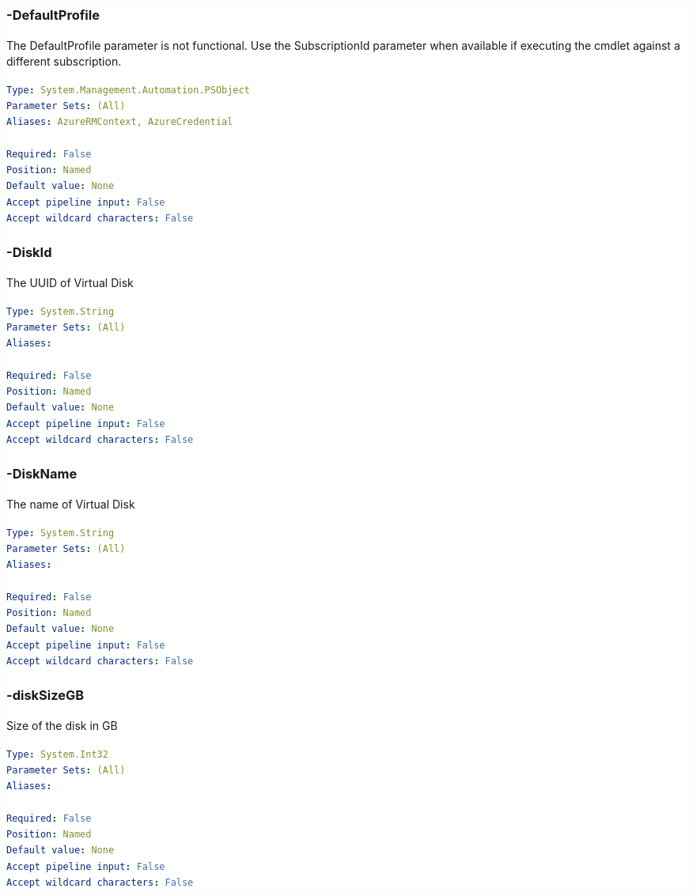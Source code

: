 ### -DefaultProfile
The DefaultProfile parameter is not functional.
Use the SubscriptionId parameter when available if executing the cmdlet against a different subscription.

```yaml
Type: System.Management.Automation.PSObject
Parameter Sets: (All)
Aliases: AzureRMContext, AzureCredential

Required: False
Position: Named
Default value: None
Accept pipeline input: False
Accept wildcard characters: False
```

### -DiskId
The UUID of Virtual Disk

```yaml
Type: System.String
Parameter Sets: (All)
Aliases:

Required: False
Position: Named
Default value: None
Accept pipeline input: False
Accept wildcard characters: False
```

### -DiskName
The name of Virtual Disk

```yaml
Type: System.String
Parameter Sets: (All)
Aliases:

Required: False
Position: Named
Default value: None
Accept pipeline input: False
Accept wildcard characters: False
```

### -diskSizeGB
Size of the disk in GB

```yaml
Type: System.Int32
Parameter Sets: (All)
Aliases:

Required: False
Position: Named
Default value: None
Accept pipeline input: False
Accept wildcard characters: False
```
